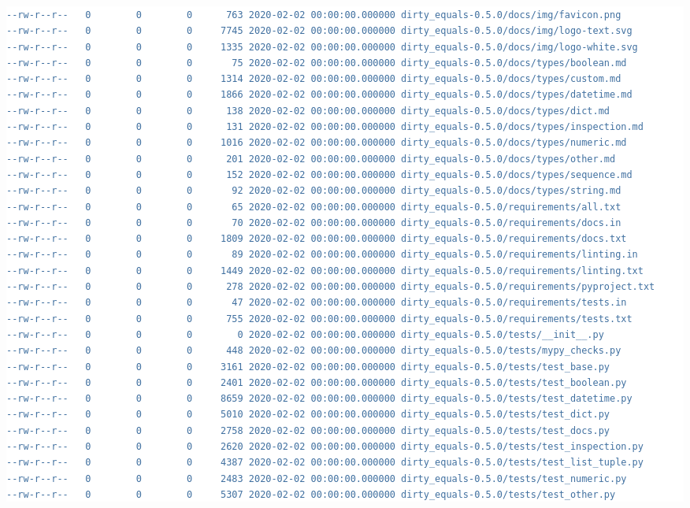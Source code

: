 ```diff
--rw-r--r--   0        0        0      763 2020-02-02 00:00:00.000000 dirty_equals-0.5.0/docs/img/favicon.png
--rw-r--r--   0        0        0     7745 2020-02-02 00:00:00.000000 dirty_equals-0.5.0/docs/img/logo-text.svg
--rw-r--r--   0        0        0     1335 2020-02-02 00:00:00.000000 dirty_equals-0.5.0/docs/img/logo-white.svg
--rw-r--r--   0        0        0       75 2020-02-02 00:00:00.000000 dirty_equals-0.5.0/docs/types/boolean.md
--rw-r--r--   0        0        0     1314 2020-02-02 00:00:00.000000 dirty_equals-0.5.0/docs/types/custom.md
--rw-r--r--   0        0        0     1866 2020-02-02 00:00:00.000000 dirty_equals-0.5.0/docs/types/datetime.md
--rw-r--r--   0        0        0      138 2020-02-02 00:00:00.000000 dirty_equals-0.5.0/docs/types/dict.md
--rw-r--r--   0        0        0      131 2020-02-02 00:00:00.000000 dirty_equals-0.5.0/docs/types/inspection.md
--rw-r--r--   0        0        0     1016 2020-02-02 00:00:00.000000 dirty_equals-0.5.0/docs/types/numeric.md
--rw-r--r--   0        0        0      201 2020-02-02 00:00:00.000000 dirty_equals-0.5.0/docs/types/other.md
--rw-r--r--   0        0        0      152 2020-02-02 00:00:00.000000 dirty_equals-0.5.0/docs/types/sequence.md
--rw-r--r--   0        0        0       92 2020-02-02 00:00:00.000000 dirty_equals-0.5.0/docs/types/string.md
--rw-r--r--   0        0        0       65 2020-02-02 00:00:00.000000 dirty_equals-0.5.0/requirements/all.txt
--rw-r--r--   0        0        0       70 2020-02-02 00:00:00.000000 dirty_equals-0.5.0/requirements/docs.in
--rw-r--r--   0        0        0     1809 2020-02-02 00:00:00.000000 dirty_equals-0.5.0/requirements/docs.txt
--rw-r--r--   0        0        0       89 2020-02-02 00:00:00.000000 dirty_equals-0.5.0/requirements/linting.in
--rw-r--r--   0        0        0     1449 2020-02-02 00:00:00.000000 dirty_equals-0.5.0/requirements/linting.txt
--rw-r--r--   0        0        0      278 2020-02-02 00:00:00.000000 dirty_equals-0.5.0/requirements/pyproject.txt
--rw-r--r--   0        0        0       47 2020-02-02 00:00:00.000000 dirty_equals-0.5.0/requirements/tests.in
--rw-r--r--   0        0        0      755 2020-02-02 00:00:00.000000 dirty_equals-0.5.0/requirements/tests.txt
--rw-r--r--   0        0        0        0 2020-02-02 00:00:00.000000 dirty_equals-0.5.0/tests/__init__.py
--rw-r--r--   0        0        0      448 2020-02-02 00:00:00.000000 dirty_equals-0.5.0/tests/mypy_checks.py
--rw-r--r--   0        0        0     3161 2020-02-02 00:00:00.000000 dirty_equals-0.5.0/tests/test_base.py
--rw-r--r--   0        0        0     2401 2020-02-02 00:00:00.000000 dirty_equals-0.5.0/tests/test_boolean.py
--rw-r--r--   0        0        0     8659 2020-02-02 00:00:00.000000 dirty_equals-0.5.0/tests/test_datetime.py
--rw-r--r--   0        0        0     5010 2020-02-02 00:00:00.000000 dirty_equals-0.5.0/tests/test_dict.py
--rw-r--r--   0        0        0     2758 2020-02-02 00:00:00.000000 dirty_equals-0.5.0/tests/test_docs.py
--rw-r--r--   0        0        0     2620 2020-02-02 00:00:00.000000 dirty_equals-0.5.0/tests/test_inspection.py
--rw-r--r--   0        0        0     4387 2020-02-02 00:00:00.000000 dirty_equals-0.5.0/tests/test_list_tuple.py
--rw-r--r--   0        0        0     2483 2020-02-02 00:00:00.000000 dirty_equals-0.5.0/tests/test_numeric.py
--rw-r--r--   0        0        0     5307 2020-02-02 00:00:00.000000 dirty_equals-0.5.0/tests/test_other.py
```